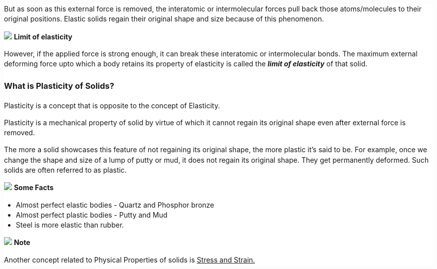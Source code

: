 But as soon as this external force is removed, the interatomic or intermolecular forces pull back those atoms/molecules to their original positions. Elastic solids regain their original shape and size because of this phenomenon. 

<div class="toc-mak">
  <img src="../../../images/pencil.png">
  <b>Limit of elasticity</b><br>

However, if the applied force is strong enough, it can break these interatomic or intermolecular bonds. The maximum external deforming force upto which a body retains its property of elasticity is called the ***limit of elasticity*** of that solid. 
</div>

### What is Plasticity of Solids?

Plasticity is a concept that is opposite to the concept of Elasticity. 

Plasticity is a mechanical property of solid by virtue of which it cannot regain its original shape even after external force is removed. 

The more a solid showcases this feature of not regaining its original shape, the more plastic it’s said to be. For example, once we change the shape and size of a lump of putty or mud, it does not regain its original shape. They get permanently deformed. Such solids are often referred to as plastic. 

<div class="toc-mak">
  <img src="../../../images/pencil.png">
  <b>Some Facts</b><br>

* Almost perfect elastic bodies - Quartz and Phosphor bronze
* Almost perfect plastic bodies - Putty and Mud
* Steel is more elastic than rubber.
</div>

<div class="toc-mak">
  <img src="../../../images/pencil.png">
  <b>Note</b><br>

Another concept related to Physical Properties of solids is <a href="../stress-and-strain" title="Stress and Strain" class="mak-link">Stress and Strain.</a> 
</div>
